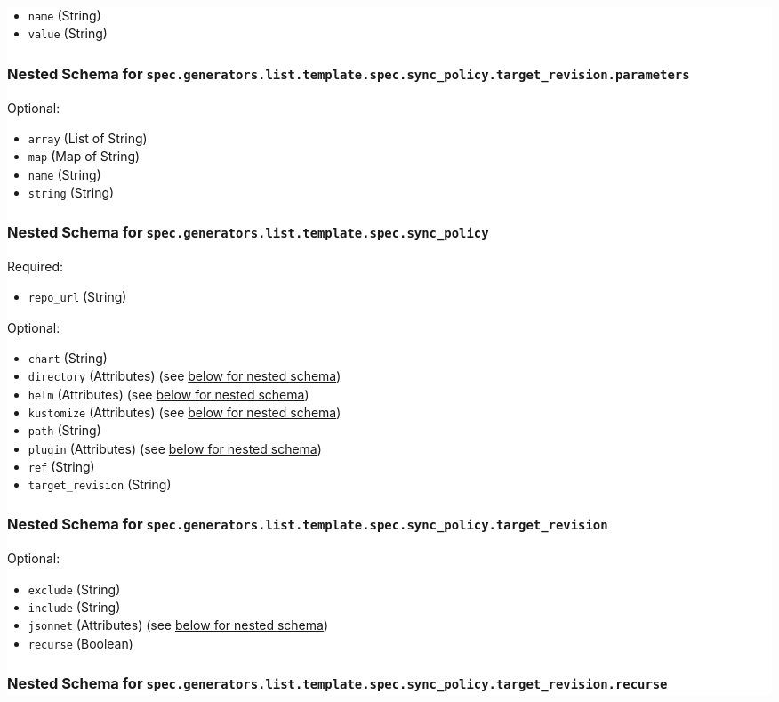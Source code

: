 - `name` (String)
- `value` (String)


<a id="nestedatt--spec--generators--list--template--spec--sync_policy--target_revision--parameters"></a>
### Nested Schema for `spec.generators.list.template.spec.sync_policy.target_revision.parameters`

Optional:

- `array` (List of String)
- `map` (Map of String)
- `name` (String)
- `string` (String)




<a id="nestedatt--spec--generators--list--template--spec--sources"></a>
### Nested Schema for `spec.generators.list.template.spec.sync_policy`

Required:

- `repo_url` (String)

Optional:

- `chart` (String)
- `directory` (Attributes) (see [below for nested schema](#nestedatt--spec--generators--list--template--spec--sync_policy--directory))
- `helm` (Attributes) (see [below for nested schema](#nestedatt--spec--generators--list--template--spec--sync_policy--helm))
- `kustomize` (Attributes) (see [below for nested schema](#nestedatt--spec--generators--list--template--spec--sync_policy--kustomize))
- `path` (String)
- `plugin` (Attributes) (see [below for nested schema](#nestedatt--spec--generators--list--template--spec--sync_policy--plugin))
- `ref` (String)
- `target_revision` (String)

<a id="nestedatt--spec--generators--list--template--spec--sync_policy--directory"></a>
### Nested Schema for `spec.generators.list.template.spec.sync_policy.target_revision`

Optional:

- `exclude` (String)
- `include` (String)
- `jsonnet` (Attributes) (see [below for nested schema](#nestedatt--spec--generators--list--template--spec--sync_policy--target_revision--jsonnet))
- `recurse` (Boolean)

<a id="nestedatt--spec--generators--list--template--spec--sync_policy--target_revision--jsonnet"></a>
### Nested Schema for `spec.generators.list.template.spec.sync_policy.target_revision.recurse`
